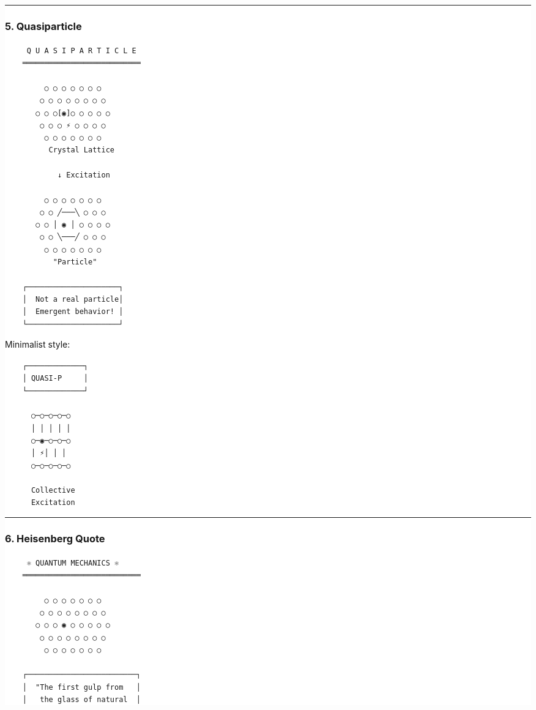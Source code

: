 ```

```

---

### 5. Quasiparticle
```
     Q U A S I P A R T I C L E
    ═══════════════════════════

         ○ ○ ○ ○ ○ ○ ○
        ○ ○ ○ ○ ○ ○ ○ ○
       ○ ○ ○[◉]○ ○ ○ ○ ○
        ○ ○ ○ ⚡ ○ ○ ○ ○
         ○ ○ ○ ○ ○ ○ ○
          Crystal Lattice

            ↓ Excitation

         ○ ○ ○ ○ ○ ○ ○
        ○ ○ ╱───╲ ○ ○ ○
       ○ ○ │ ◉ │ ○ ○ ○ ○
        ○ ○ ╲───╱ ○ ○ ○
         ○ ○ ○ ○ ○ ○ ○
           "Particle"

    ┌─────────────────────┐
    │  Not a real particle│
    │  Emergent behavior! │
    └─────────────────────┘
```

Minimalist style:
```
    ┌─────────────┐
    │ QUASI-P     │
    └─────────────┘

      ○─○─○─○─○
      │ │ │ │ │
      ○─◉─○─○─○
      │ ⚡│ │ │
      ○─○─○─○─○
      
      Collective
      Excitation
```

---

### 6. Heisenberg Quote
```
     ⚛ QUANTUM MECHANICS ⚛
    ═══════════════════════════

         ○ ○ ○ ○ ○ ○ ○
        ○ ○ ○ ○ ○ ○ ○ ○
       ○ ○ ○ ◉ ○ ○ ○ ○ ○
        ○ ○ ○ ○ ○ ○ ○ ○
         ○ ○ ○ ○ ○ ○ ○

    ┌─────────────────────────┐
    │  "The first gulp from   │
    │   the glass of natural  │
```